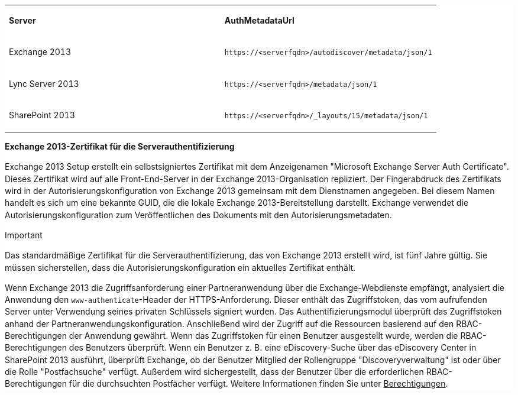 
<table>
<colgroup>
<col style="width: 50%" />
<col style="width: 50%" />
</colgroup>
<tbody>
<tr class="odd">
<td><p><strong>Server</strong></p></td>
<td><p><strong>AuthMetadataUrl</strong></p></td>
</tr>
<tr class="even">
<td><p>Exchange 2013</p></td>
<td><p><code>https://&lt;serverfqdn&gt;/autodiscover/metadata/json/1</code></p></td>
</tr>
<tr class="odd">
<td><p>Lync Server 2013</p></td>
<td><p><code>https://&lt;serverfqdn&gt;/metadata/json/1</code></p></td>
</tr>
<tr class="even">
<td><p>SharePoint 2013</p></td>
<td><p><code>https://&lt;serverfqdn&gt;/_layouts/15/metadata/json/1</code></p></td>
</tr>
</tbody>
</table>


**Exchange 2013-Zertifikat für die Serverauthentifizierung**

Exchange 2013 Setup erstellt ein selbstsigniertes Zertifikat mit dem Anzeigenamen "Microsoft Exchange Server Auth Certificate". Dieses Zertifikat wird auf alle Front-End-Server in der Exchange 2013-Organisation repliziert. Der Fingerabdruck des Zertifikats wird in der Autorisierungskonfiguration von Exchange 2013 gemeinsam mit dem Dienstnamen angegeben. Bei diesem Namen handelt es sich um eine bekannte GUID, die die lokale Exchange 2013-Bereitstellung darstellt. Exchange verwendet die Autorisierungskonfiguration zum Veröffentlichen des Dokuments mit den Autorisierungsmetadaten.


> [!IMPORTANT]
> Das standardmäßige Zertifikat für die Serverauthentifizierung, das von Exchange 2013 erstellt wird, ist fünf Jahre gültig. Sie müssen sicherstellen, dass die Autorisierungskonfiguration ein aktuelles Zertifikat enthält.



Wenn Exchange 2013 die Zugriffsanforderung einer Partneranwendung über die Exchange-Webdienste empfängt, analysiert die Anwendung den `www-authenticate`-Header der HTTPS-Anforderung. Dieser enthält das Zugriffstoken, das vom aufrufenden Server unter Verwendung seines privaten Schlüssels signiert wurden. Das Authentifizierungsmodul überprüft das Zugriffstoken anhand der Partneranwendungskonfiguration. Anschließend wird der Zugriff auf die Ressourcen basierend auf den RBAC-Berechtigungen der Anwendung gewährt. Wenn das Zugriffstoken für einen Benutzer ausgestellt wurde, werden die RBAC-Berechtigungen des Benutzers überprüft. Wenn ein Benutzer z. B. eine eDiscovery-Suche über das eDiscovery Center in SharePoint 2013 ausführt, überprüft Exchange, ob der Benutzer Mitglied der Rollengruppe "Discoveryverwaltung" ist oder über die Rolle "Postfachsuche" verfügt. Außerdem wird sichergestellt, dass der Benutzer über die erforderlichen RBAC-Berechtigungen für die durchsuchten Postfächer verfügt. Weitere Informationen finden Sie unter [Berechtigungen](permissions-exchange-2013-help.md).
